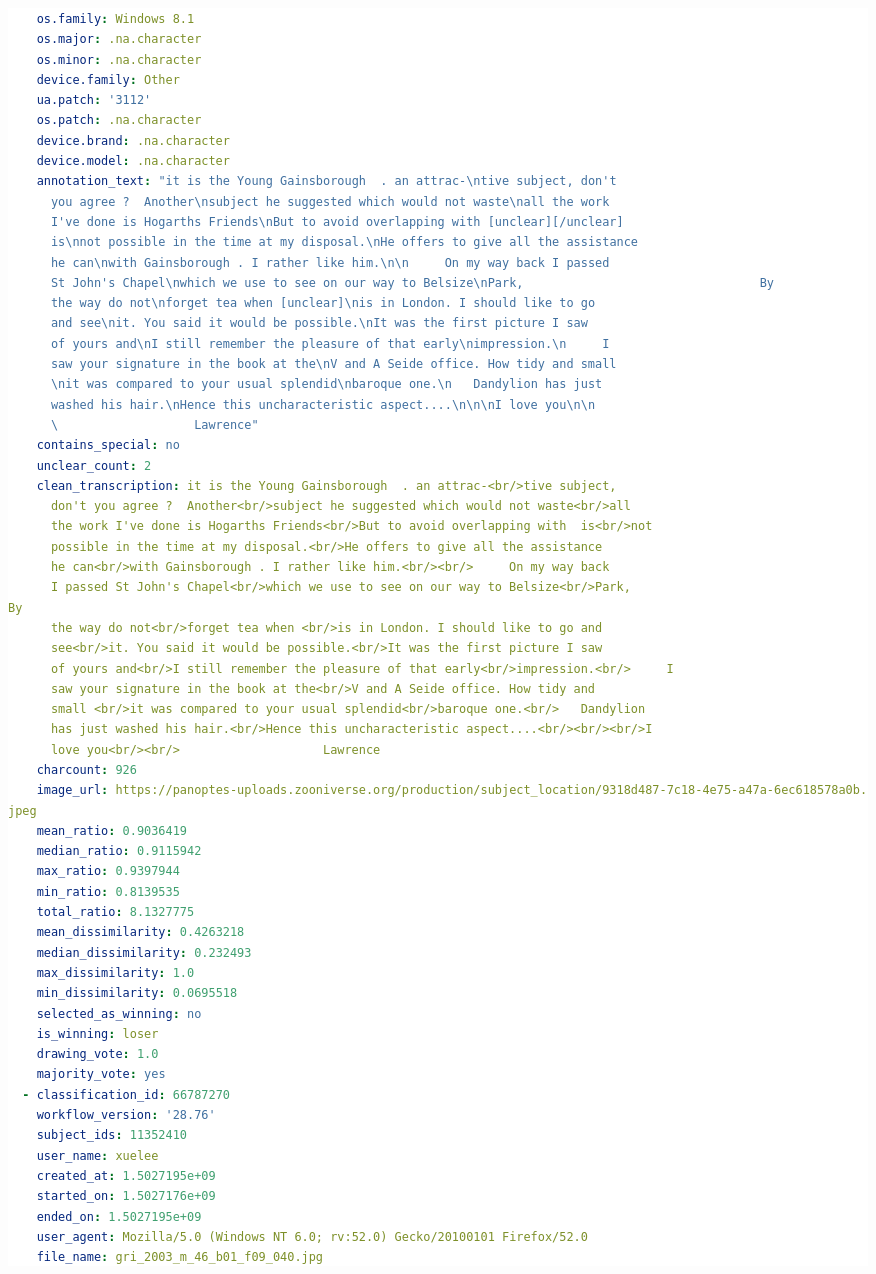 ```yaml
    os.family: Windows 8.1
    os.major: .na.character
    os.minor: .na.character
    device.family: Other
    ua.patch: '3112'
    os.patch: .na.character
    device.brand: .na.character
    device.model: .na.character
    annotation_text: "it is the Young Gainsborough  . an attrac-\ntive subject, don't
      you agree ?  Another\nsubject he suggested which would not waste\nall the work
      I've done is Hogarths Friends\nBut to avoid overlapping with [unclear][/unclear]
      is\nnot possible in the time at my disposal.\nHe offers to give all the assistance
      he can\nwith Gainsborough . I rather like him.\n\n     On my way back I passed
      St John's Chapel\nwhich we use to see on our way to Belsize\nPark,                                 By
      the way do not\nforget tea when [unclear]\nis in London. I should like to go
      and see\nit. You said it would be possible.\nIt was the first picture I saw
      of yours and\nI still remember the pleasure of that early\nimpression.\n     I
      saw your signature in the book at the\nV and A Seide office. How tidy and small
      \nit was compared to your usual splendid\nbaroque one.\n   Dandylion has just
      washed his hair.\nHence this uncharacteristic aspect....\n\n\nI love you\n\n
      \                   Lawrence"
    contains_special: no
    unclear_count: 2
    clean_transcription: it is the Young Gainsborough  . an attrac-<br/>tive subject,
      don't you agree ?  Another<br/>subject he suggested which would not waste<br/>all
      the work I've done is Hogarths Friends<br/>But to avoid overlapping with  is<br/>not
      possible in the time at my disposal.<br/>He offers to give all the assistance
      he can<br/>with Gainsborough . I rather like him.<br/><br/>     On my way back
      I passed St John's Chapel<br/>which we use to see on our way to Belsize<br/>Park,                                 By
      the way do not<br/>forget tea when <br/>is in London. I should like to go and
      see<br/>it. You said it would be possible.<br/>It was the first picture I saw
      of yours and<br/>I still remember the pleasure of that early<br/>impression.<br/>     I
      saw your signature in the book at the<br/>V and A Seide office. How tidy and
      small <br/>it was compared to your usual splendid<br/>baroque one.<br/>   Dandylion
      has just washed his hair.<br/>Hence this uncharacteristic aspect....<br/><br/><br/>I
      love you<br/><br/>                    Lawrence
    charcount: 926
    image_url: https://panoptes-uploads.zooniverse.org/production/subject_location/9318d487-7c18-4e75-a47a-6ec618578a0b.jpeg
    mean_ratio: 0.9036419
    median_ratio: 0.9115942
    max_ratio: 0.9397944
    min_ratio: 0.8139535
    total_ratio: 8.1327775
    mean_dissimilarity: 0.4263218
    median_dissimilarity: 0.232493
    max_dissimilarity: 1.0
    min_dissimilarity: 0.0695518
    selected_as_winning: no
    is_winning: loser
    drawing_vote: 1.0
    majority_vote: yes
  - classification_id: 66787270
    workflow_version: '28.76'
    subject_ids: 11352410
    user_name: xuelee
    created_at: 1.5027195e+09
    started_on: 1.5027176e+09
    ended_on: 1.5027195e+09
    user_agent: Mozilla/5.0 (Windows NT 6.0; rv:52.0) Gecko/20100101 Firefox/52.0
    file_name: gri_2003_m_46_b01_f09_040.jpg
```